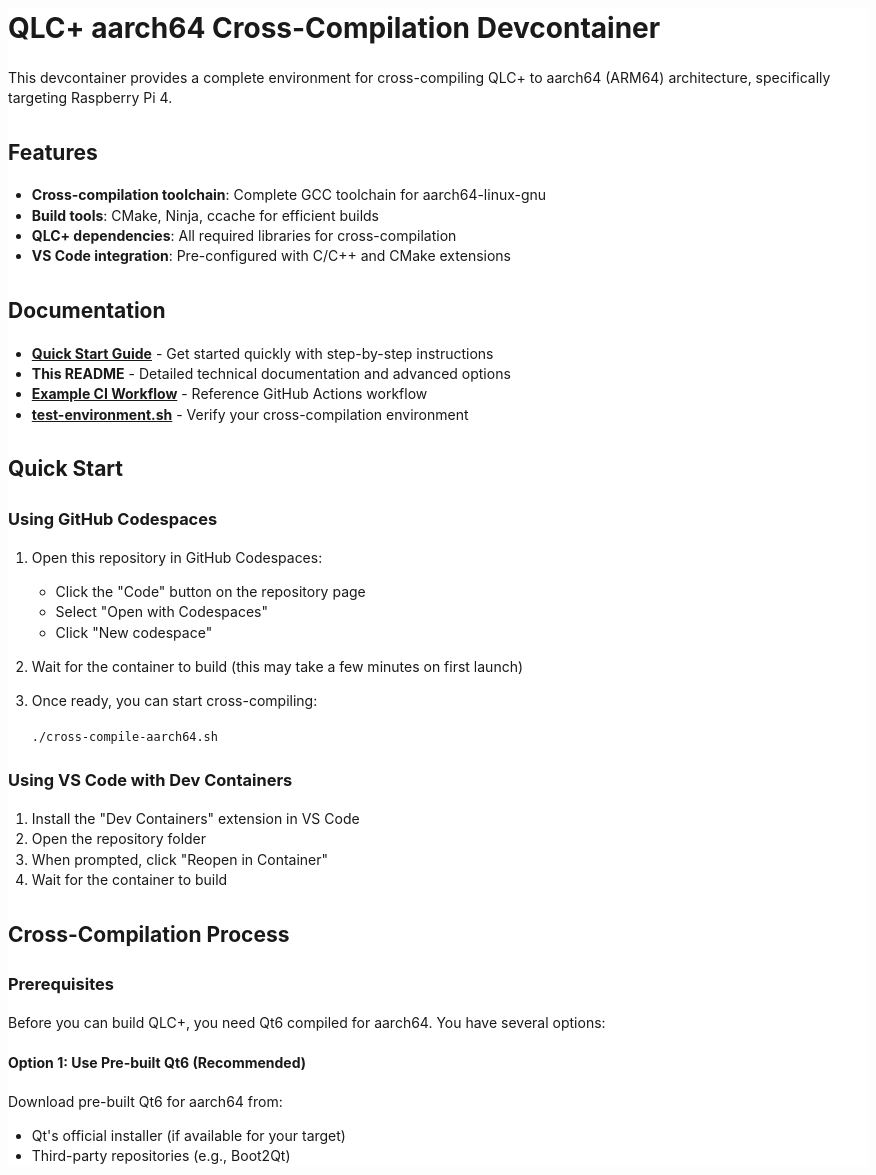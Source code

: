 # QLC+ aarch64 Cross-Compilation Devcontainer

This devcontainer provides a complete environment for cross-compiling QLC+ to aarch64 (ARM64) architecture, specifically targeting Raspberry Pi 4.

## Features

- **Cross-compilation toolchain**: Complete GCC toolchain for aarch64-linux-gnu
- **Build tools**: CMake, Ninja, ccache for efficient builds
- **QLC+ dependencies**: All required libraries for cross-compilation
- **VS Code integration**: Pre-configured with C/C++ and CMake extensions

## Documentation

- **[Quick Start Guide](QUICKSTART.md)** - Get started quickly with step-by-step instructions
- **This README** - Detailed technical documentation and advanced options
- **[Example CI Workflow](example-ci.yml)** - Reference GitHub Actions workflow
- **[test-environment.sh](test-environment.sh)** - Verify your cross-compilation environment

## Quick Start

### Using GitHub Codespaces

1. Open this repository in GitHub Codespaces:
   - Click the "Code" button on the repository page
   - Select "Open with Codespaces"
   - Click "New codespace"

2. Wait for the container to build (this may take a few minutes on first launch)

3. Once ready, you can start cross-compiling:
   ```bash
   ./cross-compile-aarch64.sh
   ```

### Using VS Code with Dev Containers

1. Install the "Dev Containers" extension in VS Code
2. Open the repository folder
3. When prompted, click "Reopen in Container"
4. Wait for the container to build

## Cross-Compilation Process

### Prerequisites

Before you can build QLC+, you need Qt6 compiled for aarch64. You have several options:

#### Option 1: Use Pre-built Qt6 (Recommended)

Download pre-built Qt6 for aarch64 from:
- Qt's official installer (if available for your target)
- Third-party repositories (e.g., Boot2Qt)
